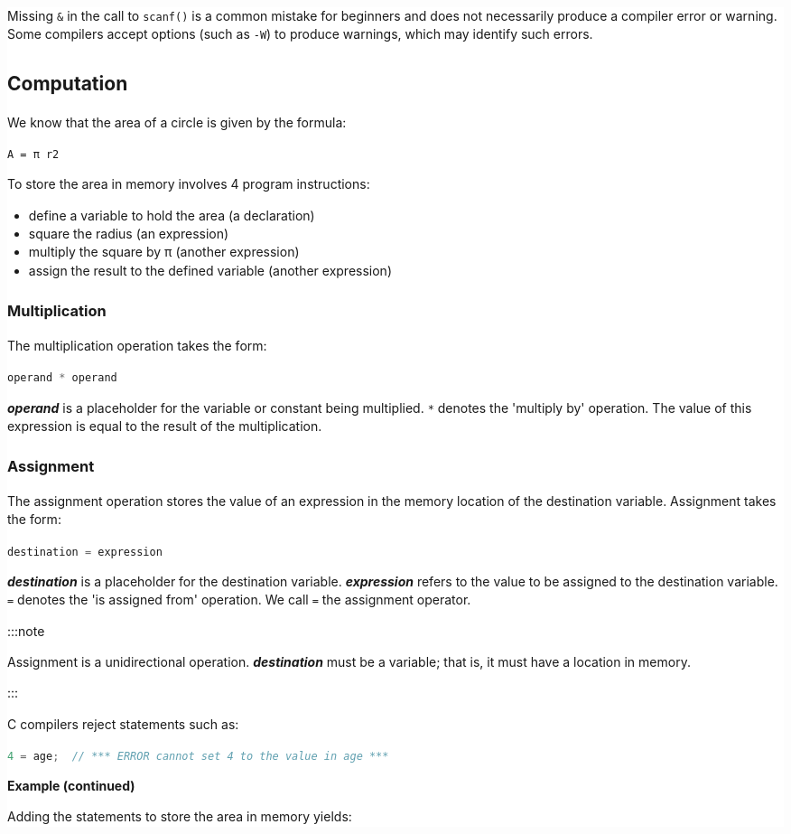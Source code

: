 Missing `&` in the call to `scanf()` is a common mistake for beginners and does not necessarily produce a compiler error or warning.  Some compilers accept options \(such as `-W`\) to produce warnings, which may identify such errors.

## Computation

We know that the area of a circle is given by the formula:

```text
A = π r2
```

To store the area in memory involves 4 program instructions:

* define a variable to hold the area \(a declaration\)
* square the radius \(an expression\)
* multiply the square by π \(another expression\)
* assign the result to the defined variable \(another expression\)

### Multiplication

The multiplication operation takes the form:

```c
operand * operand
```

_**operand**_ is a placeholder for the variable or constant being multiplied.  `*` denotes the 'multiply by' operation.  The value of this expression is equal to the result of the multiplication. 

### Assignment

The assignment operation stores the value of an expression in the memory location of the destination variable.  Assignment takes the form:

```c
destination = expression
```

_**destination**_ is a placeholder for the destination variable.  _**expression**_ refers to the value to be assigned to the destination variable. `=` denotes the 'is assigned from' operation.  We call `=` the assignment operator. 

:::note

Assignment is a unidirectional operation.  _**destination**_ must be a variable; that is, it must have a location in memory. 

:::

C compilers reject statements such as:

```c
4 = age;  // *** ERROR cannot set 4 to the value in age ***
```

**Example \(continued\)**

Adding the statements to store the area in memory yields:
